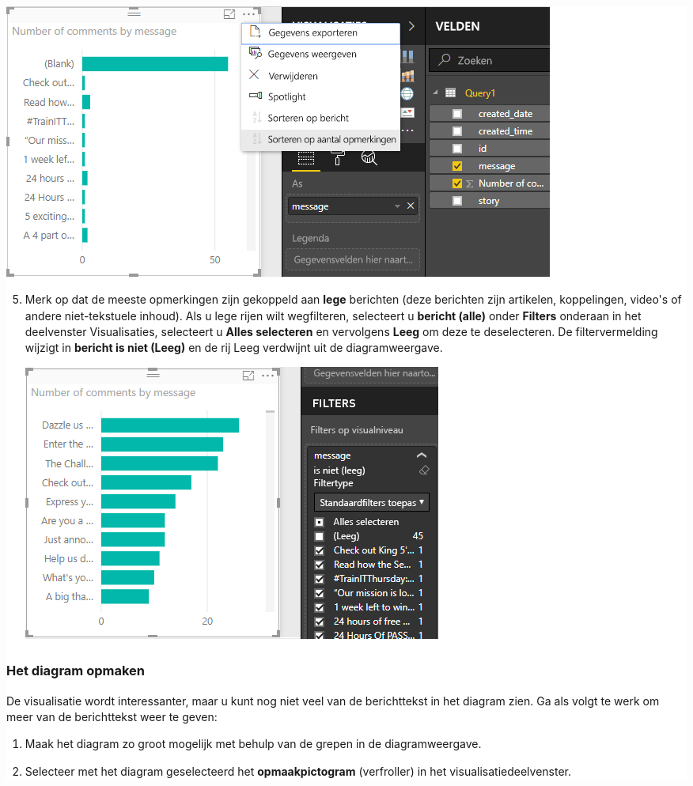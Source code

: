    ![Sorteren op aantal opmerkingen](media/desktop-tutorial-facebook-analytics/barchart2.png)
   
5. Merk op dat de meeste opmerkingen zijn gekoppeld aan **lege** berichten (deze berichten zijn artikelen, koppelingen, video's of andere niet-tekstuele inhoud). Als u lege rijen wilt wegfilteren, selecteert u **bericht (alle)** onder **Filters** onderaan in het deelvenster Visualisaties, selecteert u **Alles selecteren** en vervolgens **Leeg** om deze te deselecteren. De filtervermelding wijzigt in **bericht is niet (Leeg)** en de rij Leeg verdwijnt uit de diagramweergave. 
   
   ![Lege rijen wegfilteren](media/desktop-tutorial-facebook-analytics/barchart3.png)
   
### <a name="format-the-chart"></a>Het diagram opmaken

De visualisatie wordt interessanter, maar u kunt nog niet veel van de berichttekst in het diagram zien. Ga als volgt te werk om meer van de berichttekst weer te geven:

1. Maak het diagram zo groot mogelijk met behulp van de grepen in de diagramweergave. 
   
2. Selecteer met het diagram geselecteerd het **opmaakpictogram** (verfroller) in het visualisatiedeelvenster.
   
